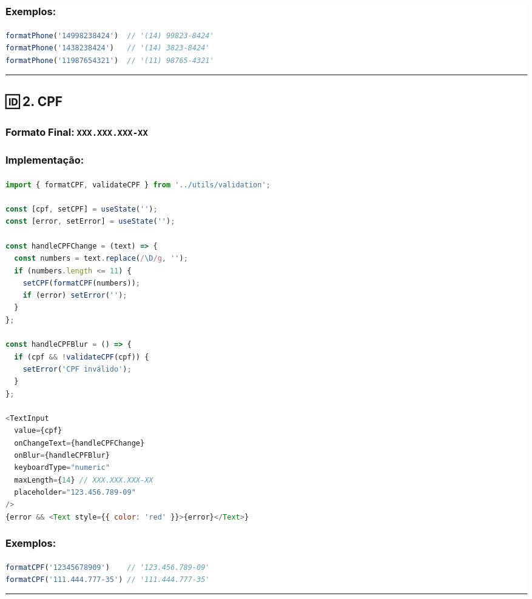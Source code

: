 ### Exemplos:
```javascript
formatPhone('14998238424')  // '(14) 99823-8424'
formatPhone('1438238424')   // '(14) 3823-8424'
formatPhone('11987654321')  // '(11) 98765-4321'
```

---

## 🆔 2. **CPF**

### Formato Final: `XXX.XXX.XXX-XX`

### Implementação:
```javascript
import { formatCPF, validateCPF } from '../utils/validation';

const [cpf, setCPF] = useState('');
const [error, setError] = useState('');

const handleCPFChange = (text) => {
  const numbers = text.replace(/\D/g, '');
  if (numbers.length <= 11) {
    setCPF(formatCPF(numbers));
    if (error) setError('');
  }
};

const handleCPFBlur = () => {
  if (cpf && !validateCPF(cpf)) {
    setError('CPF inválido');
  }
};

<TextInput
  value={cpf}
  onChangeText={handleCPFChange}
  onBlur={handleCPFBlur}
  keyboardType="numeric"
  maxLength={14} // XXX.XXX.XXX-XX
  placeholder="123.456.789-09"
/>
{error && <Text style={{ color: 'red' }}>{error}</Text>}
```

### Exemplos:
```javascript
formatCPF('12345678909')    // '123.456.789-09'
formatCPF('111.444.777-35') // '111.444.777-35'
```

---